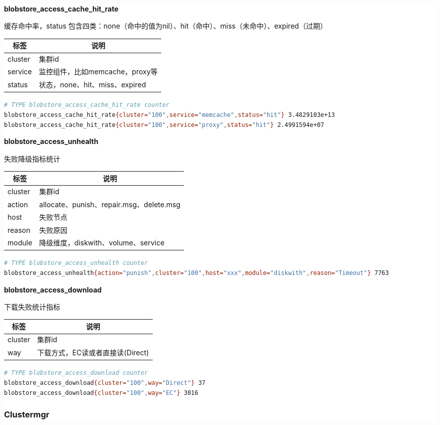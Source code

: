 **blobstore_access_cache_hit_rate**

缓存命中率，status 包含四类：none（命中的值为nil）、hit（命中）、miss（未命中）、expired（过期）

| 标签      | 说明                                |
|---------|-----------------------------------|
| cluster | 集群id                              |
| service | 监控组件，比如memcache，proxy等 |
| status  | 状态，none、hit、miss、expired          |

```bash
# TYPE blobstore_access_cache_hit_rate counter
blobstore_access_cache_hit_rate{cluster="100",service="memcache",status="hit"} 3.4829103e+13
blobstore_access_cache_hit_rate{cluster="100",service="proxy",status="hit"} 2.4991594e+07
```

**blobstore_access_unhealth**

失败降级指标统计

| 标签      | 说明                                    |
|---------|---------------------------------------|
| cluster | 集群id                                  |
| action  | allocate、punish、repair.msg、delete.msg |
| host    | 失败节点                                  |
| reason  | 失败原因                                  |
| module  | 降级维度，diskwith、volume、service          |

```bash
# TYPE blobstore_access_unhealth counter
blobstore_access_unhealth{action="punish",cluster="100",host="xxx",module="diskwith",reason="Timeout"} 7763
```

**blobstore_access_download**

下载失败统计指标

| 标签      | 说明                        |
|---------|---------------------------|
| cluster | 集群id                      |
| way     | 下载方式，EC读或者直接读(Direct) |

```bash
# TYPE blobstore_access_download counter
blobstore_access_download{cluster="100",way="Direct"} 37
blobstore_access_download{cluster="100",way="EC"} 3016
```

### Clustermgr
